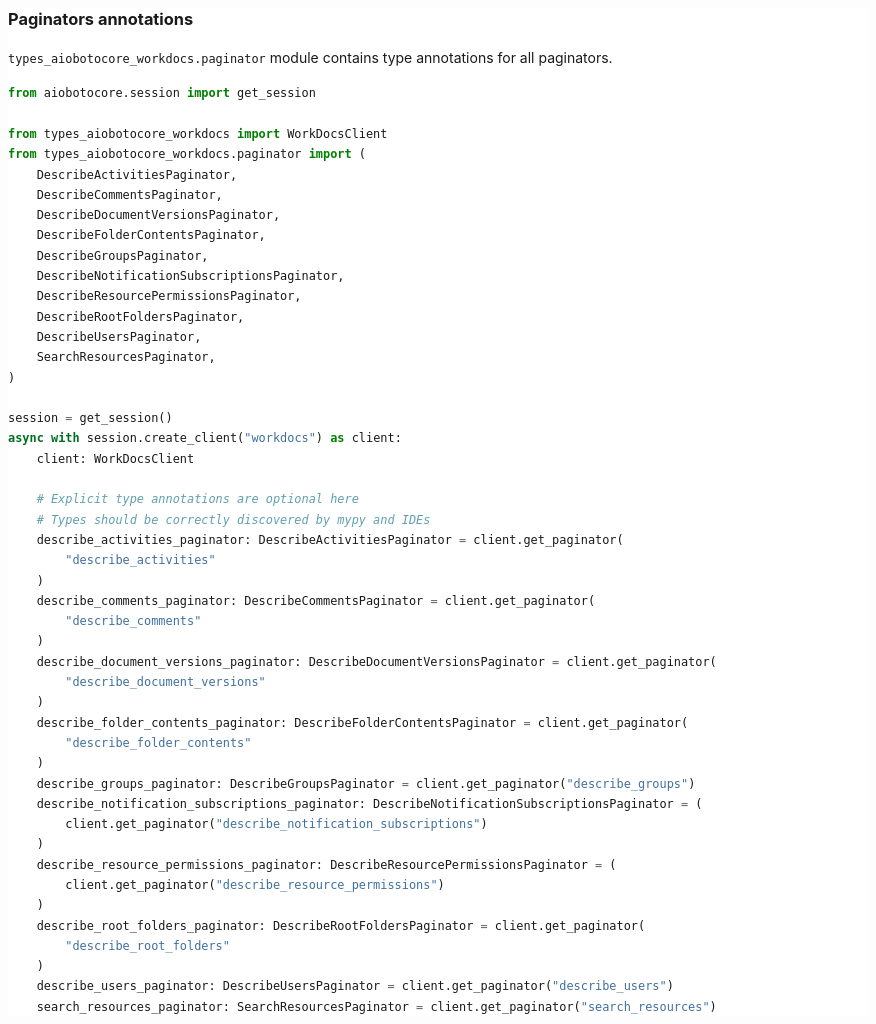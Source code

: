 <a id="paginators-annotations"></a>

### Paginators annotations

`types_aiobotocore_workdocs.paginator` module contains type annotations for all
paginators.

```python
from aiobotocore.session import get_session

from types_aiobotocore_workdocs import WorkDocsClient
from types_aiobotocore_workdocs.paginator import (
    DescribeActivitiesPaginator,
    DescribeCommentsPaginator,
    DescribeDocumentVersionsPaginator,
    DescribeFolderContentsPaginator,
    DescribeGroupsPaginator,
    DescribeNotificationSubscriptionsPaginator,
    DescribeResourcePermissionsPaginator,
    DescribeRootFoldersPaginator,
    DescribeUsersPaginator,
    SearchResourcesPaginator,
)

session = get_session()
async with session.create_client("workdocs") as client:
    client: WorkDocsClient

    # Explicit type annotations are optional here
    # Types should be correctly discovered by mypy and IDEs
    describe_activities_paginator: DescribeActivitiesPaginator = client.get_paginator(
        "describe_activities"
    )
    describe_comments_paginator: DescribeCommentsPaginator = client.get_paginator(
        "describe_comments"
    )
    describe_document_versions_paginator: DescribeDocumentVersionsPaginator = client.get_paginator(
        "describe_document_versions"
    )
    describe_folder_contents_paginator: DescribeFolderContentsPaginator = client.get_paginator(
        "describe_folder_contents"
    )
    describe_groups_paginator: DescribeGroupsPaginator = client.get_paginator("describe_groups")
    describe_notification_subscriptions_paginator: DescribeNotificationSubscriptionsPaginator = (
        client.get_paginator("describe_notification_subscriptions")
    )
    describe_resource_permissions_paginator: DescribeResourcePermissionsPaginator = (
        client.get_paginator("describe_resource_permissions")
    )
    describe_root_folders_paginator: DescribeRootFoldersPaginator = client.get_paginator(
        "describe_root_folders"
    )
    describe_users_paginator: DescribeUsersPaginator = client.get_paginator("describe_users")
    search_resources_paginator: SearchResourcesPaginator = client.get_paginator("search_resources")
```
